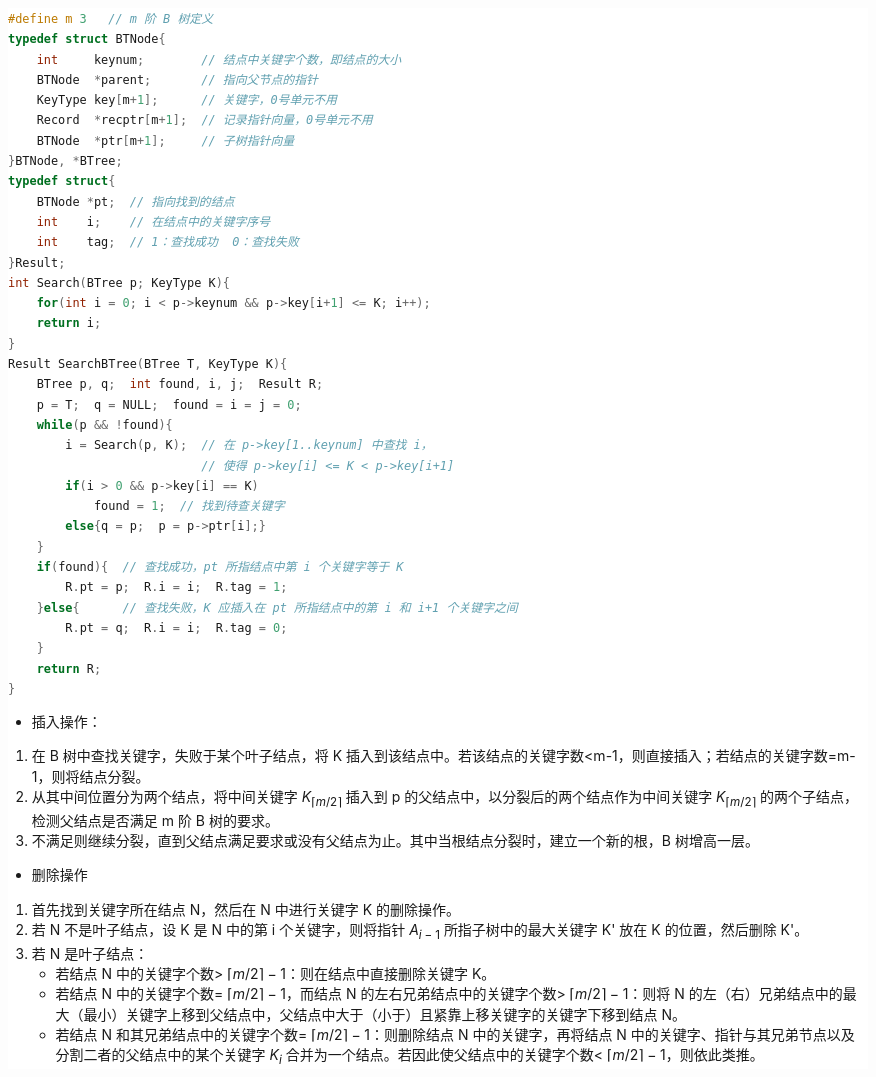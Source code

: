 ``` c
#define m 3   // m 阶 B 树定义
typedef struct BTNode{
    int     keynum;        // 结点中关键字个数，即结点的大小
    BTNode  *parent;       // 指向父节点的指针
    KeyType key[m+1];      // 关键字，0号单元不用
    Record  *recptr[m+1];  // 记录指针向量，0号单元不用
    BTNode  *ptr[m+1];     // 子树指针向量
}BTNode, *BTree;
typedef struct{
    BTNode *pt;  // 指向找到的结点
    int    i;    // 在结点中的关键字序号
    int    tag;  // 1：查找成功  0：查找失败
}Result;
int Search(BTree p; KeyType K){
    for(int i = 0; i < p->keynum && p->key[i+1] <= K; i++);
    return i;
}
Result SearchBTree(BTree T, KeyType K){
    BTree p, q;  int found, i, j;  Result R;
    p = T;  q = NULL;  found = i = j = 0;
    while(p && !found){
        i = Search(p, K);  // 在 p->key[1..keynum] 中查找 i，
                           // 使得 p->key[i] <= K < p->key[i+1]
        if(i > 0 && p->key[i] == K)
            found = 1;  // 找到待查关键字
        else{q = p;  p = p->ptr[i];}
    }
    if(found){  // 查找成功，pt 所指结点中第 i 个关键字等于 K
        R.pt = p;  R.i = i;  R.tag = 1;
    }else{      // 查找失败，K 应插入在 pt 所指结点中的第 i 和 i+1 个关键字之间
        R.pt = q;  R.i = i;  R.tag = 0;
    }
    return R;
}
```

* 插入操作：
1. 在 B 树中查找关键字，失败于某个叶子结点，将 K 插入到该结点中。若该结点的关键字数<m-1，则直接插入；若结点的关键字数=m-1，则将结点分裂。
2. 从其中间位置分为两个结点，将中间关键字 $K_{\lceil m/2 \rceil}$ 插入到 p 的父结点中，以分裂后的两个结点作为中间关键字  $K_{\lceil m/2 \rceil}$ 的两个子结点，检测父结点是否满足 m 阶 B 树的要求。
3. 不满足则继续分裂，直到父结点满足要求或没有父结点为止。其中当根结点分裂时，建立一个新的根，B 树增高一层。

* 删除操作
1. 首先找到关键字所在结点 N，然后在 N 中进行关键字 K 的删除操作。
2. 若 N 不是叶子结点，设 K 是 N 中的第 i 个关键字，则将指针 $A_{i-1}$ 所指子树中的最大关键字 K' 放在 K 的位置，然后删除 K'。
3. 若 N 是叶子结点：
    * 若结点 N 中的关键字个数> $\lceil m/2 \rceil -1$：则在结点中直接删除关键字 K。
    * 若结点 N 中的关键字个数= $\lceil m/2 \rceil -1$，而结点 N 的左右兄弟结点中的关键字个数> $\lceil m/2 \rceil -1$：则将 N 的左（右）兄弟结点中的最大（最小）关键字上移到父结点中，父结点中大于（小于）且紧靠上移关键字的关键字下移到结点 N。
    * 若结点 N 和其兄弟结点中的关键字个数= $\lceil m/2 \rceil -1$：则删除结点 N 中的关键字，再将结点 N 中的关键字、指针与其兄弟节点以及分割二者的父结点中的某个关键字 $K_i$ 合并为一个结点。若因此使父结点中的关键字个数< $\lceil m/2 \rceil -1$，则依此类推。
